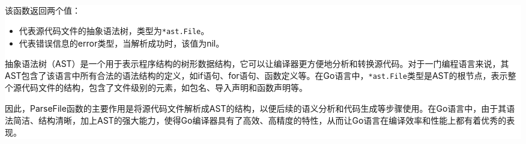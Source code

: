 该函数返回两个值：

- 代表源代码文件的抽象语法树，类型为`*ast.File`。
- 代表错误信息的error类型，当解析成功时，该值为nil。

抽象语法树（AST）是一个用于表示程序结构的树形数据结构，它可以让编译器更方便地分析和转换源代码。对于一门编程语言来说，其AST包含了该语言中所有合法的语法结构的定义，如if语句、for语句、函数定义等。在Go语言中，`*ast.File`类型是AST的根节点，表示整个源代码文件的结构，包含了文件级别的元素，如包名、导入声明和函数声明等。

因此，ParseFile函数的主要作用是将源代码文件解析成AST的结构，以便后续的语义分析和代码生成等步骤使用。在Go语言中，由于其语法简洁、结构清晰，加上AST的强大能力，使得Go编译器具有了高效、高精度的特性，从而让Go语言在编译效率和性能上都有着优秀的表现。



